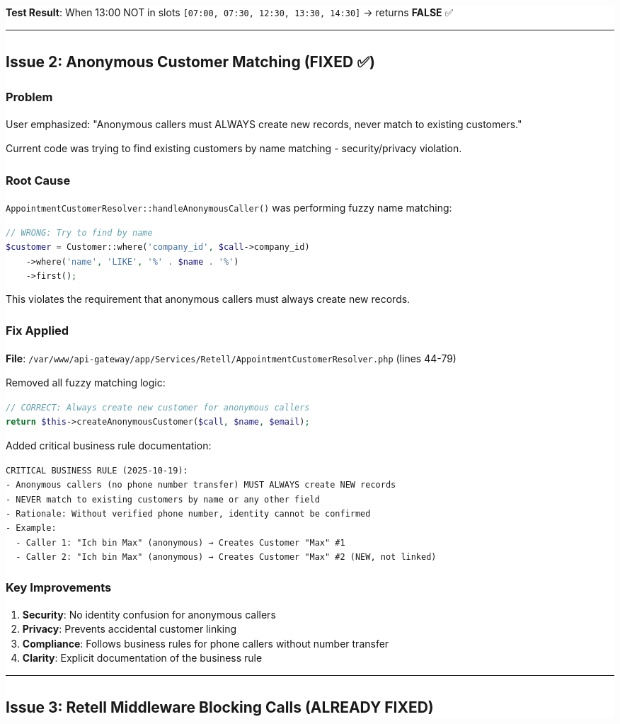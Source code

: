 **Test Result**: When 13:00 NOT in slots `[07:00, 07:30, 12:30, 13:30, 14:30]` → returns **FALSE** ✅

---

## Issue 2: Anonymous Customer Matching (FIXED ✅)

### Problem
User emphasized: "Anonymous callers must ALWAYS create new records, never match to existing customers."

Current code was trying to find existing customers by name matching - security/privacy violation.

### Root Cause
`AppointmentCustomerResolver::handleAnonymousCaller()` was performing fuzzy name matching:
```php
// WRONG: Try to find by name
$customer = Customer::where('company_id', $call->company_id)
    ->where('name', 'LIKE', '%' . $name . '%')
    ->first();
```

This violates the requirement that anonymous callers must always create new records.

### Fix Applied
**File**: `/var/www/api-gateway/app/Services/Retell/AppointmentCustomerResolver.php` (lines 44-79)

Removed all fuzzy matching logic:
```php
// CORRECT: Always create new customer for anonymous callers
return $this->createAnonymousCustomer($call, $name, $email);
```

Added critical business rule documentation:
```
CRITICAL BUSINESS RULE (2025-10-19):
- Anonymous callers (no phone number transfer) MUST ALWAYS create NEW records
- NEVER match to existing customers by name or any other field
- Rationale: Without verified phone number, identity cannot be confirmed
- Example:
  - Caller 1: "Ich bin Max" (anonymous) → Creates Customer "Max" #1
  - Caller 2: "Ich bin Max" (anonymous) → Creates Customer "Max" #2 (NEW, not linked)
```

### Key Improvements
1. **Security**: No identity confusion for anonymous callers
2. **Privacy**: Prevents accidental customer linking
3. **Compliance**: Follows business rules for phone callers without number transfer
4. **Clarity**: Explicit documentation of the business rule

---

## Issue 3: Retell Middleware Blocking Calls (ALREADY FIXED)
